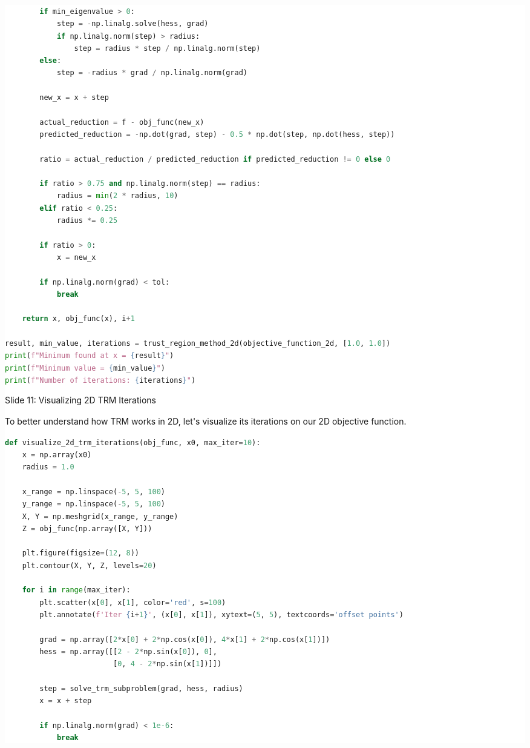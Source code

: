 ```python
        if min_eigenvalue > 0:
            step = -np.linalg.solve(hess, grad)
            if np.linalg.norm(step) > radius:
                step = radius * step / np.linalg.norm(step)
        else:
            step = -radius * grad / np.linalg.norm(grad)
        
        new_x = x + step
        
        actual_reduction = f - obj_func(new_x)
        predicted_reduction = -np.dot(grad, step) - 0.5 * np.dot(step, np.dot(hess, step))
        
        ratio = actual_reduction / predicted_reduction if predicted_reduction != 0 else 0
        
        if ratio > 0.75 and np.linalg.norm(step) == radius:
            radius = min(2 * radius, 10)
        elif ratio < 0.25:
            radius *= 0.25
        
        if ratio > 0:
            x = new_x
        
        if np.linalg.norm(grad) < tol:
            break
    
    return x, obj_func(x), i+1

result, min_value, iterations = trust_region_method_2d(objective_function_2d, [1.0, 1.0])
print(f"Minimum found at x = {result}")
print(f"Minimum value = {min_value}")
print(f"Number of iterations: {iterations}")
```

Slide 11: Visualizing 2D TRM Iterations

To better understand how TRM works in 2D, let's visualize its iterations on our 2D objective function.

```python
def visualize_2d_trm_iterations(obj_func, x0, max_iter=10):
    x = np.array(x0)
    radius = 1.0
    
    x_range = np.linspace(-5, 5, 100)
    y_range = np.linspace(-5, 5, 100)
    X, Y = np.meshgrid(x_range, y_range)
    Z = obj_func(np.array([X, Y]))
    
    plt.figure(figsize=(12, 8))
    plt.contour(X, Y, Z, levels=20)
    
    for i in range(max_iter):
        plt.scatter(x[0], x[1], color='red', s=100)
        plt.annotate(f'Iter {i+1}', (x[0], x[1]), xytext=(5, 5), textcoords='offset points')
        
        grad = np.array([2*x[0] + 2*np.cos(x[0]), 4*x[1] + 2*np.cos(x[1])])
        hess = np.array([[2 - 2*np.sin(x[0]), 0],
                         [0, 4 - 2*np.sin(x[1])]])
        
        step = solve_trm_subproblem(grad, hess, radius)
        x = x + step
        
        if np.linalg.norm(grad) < 1e-6:
            break
```